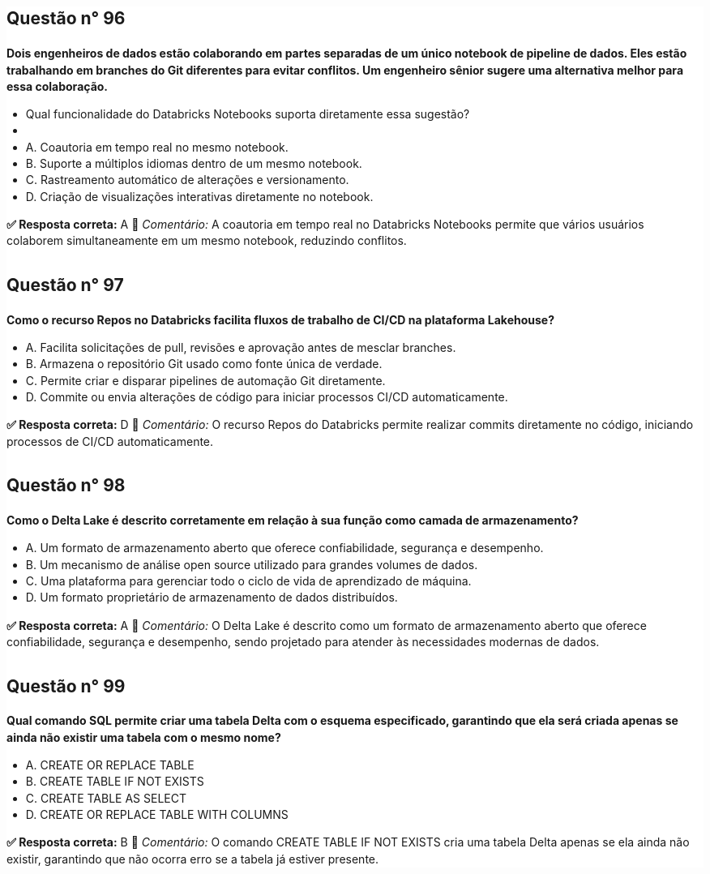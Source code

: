## Questão n° 96
**Dois engenheiros de dados estão colaborando em partes separadas de um único notebook de pipeline de dados. Eles estão trabalhando em branches do Git diferentes para evitar conflitos. Um engenheiro sênior sugere uma alternativa melhor para essa colaboração.**

- Qual funcionalidade do Databricks Notebooks suporta diretamente essa sugestão?
- 
- A. Coautoria em tempo real no mesmo notebook.
- B. Suporte a múltiplos idiomas dentro de um mesmo notebook.
- C. Rastreamento automático de alterações e versionamento.
- D. Criação de visualizações interativas diretamente no notebook.

**✅ Resposta correta:** A
💬 *Comentário:* A coautoria em tempo real no Databricks Notebooks permite que vários usuários colaborem simultaneamente em um mesmo notebook, reduzindo conflitos.

## Questão n° 97
**Como o recurso Repos no Databricks facilita fluxos de trabalho de CI/CD na plataforma Lakehouse?**

- A. Facilita solicitações de pull, revisões e aprovação antes de mesclar branches.
- B. Armazena o repositório Git usado como fonte única de verdade.
- C. Permite criar e disparar pipelines de automação Git diretamente.
- D. Commite ou envia alterações de código para iniciar processos CI/CD automaticamente.

**✅ Resposta correta:** D
💬 *Comentário:* O recurso Repos do Databricks permite realizar commits diretamente no código, iniciando processos de CI/CD automaticamente.

## Questão n° 98
**Como o Delta Lake é descrito corretamente em relação à sua função como camada de armazenamento?**

- A. Um formato de armazenamento aberto que oferece confiabilidade, segurança e desempenho.
- B. Um mecanismo de análise open source utilizado para grandes volumes de dados.
- C. Uma plataforma para gerenciar todo o ciclo de vida de aprendizado de máquina.
- D. Um formato proprietário de armazenamento de dados distribuídos.

**✅ Resposta correta:** A
💬 *Comentário:* O Delta Lake é descrito como um formato de armazenamento aberto que oferece confiabilidade, segurança e desempenho, sendo projetado para atender às necessidades modernas de dados.

## Questão n° 99
**Qual comando SQL permite criar uma tabela Delta com o esquema especificado, garantindo que ela será criada apenas se ainda não existir uma tabela com o mesmo nome?**

- A. CREATE OR REPLACE TABLE
- B. CREATE TABLE IF NOT EXISTS
- C. CREATE TABLE AS SELECT
- D. CREATE OR REPLACE TABLE WITH COLUMNS

**✅ Resposta correta:** B
💬 *Comentário:* O comando CREATE TABLE IF NOT EXISTS cria uma tabela Delta apenas se ela ainda não existir, garantindo que não ocorra erro se a tabela já estiver presente.
